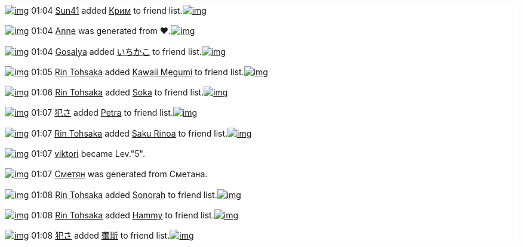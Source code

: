 [![img](http://www.deviantsart.com/15ukgbb.jpeg)](http://www.barcodekanojo.com/user/411826/Sun41) 01:04 [Sun41](http://www.barcodekanojo.com/user/411826/Sun41) added [Крим](http://www.barcodekanojo.com/kanojo/3065138/%D0%9A%D1%80%D0%B8%D0%BC) to friend list.[![img](http://www.deviantsart.com/2tc1qkk.png)](http://www.barcodekanojo.com/kanojo/3065138/%D0%9A%D1%80%D0%B8%D0%BC) 

[![img](http://www.deviantsart.com/v825n1.png)](http://www.barcodekanojo.com/kanojo/3070005/Anne) 01:04 [Anne](http://www.barcodekanojo.com/kanojo/3070005/Anne) was generated from ❤️.[![img](http://www.deviantsart.com/6tt2pc.jpeg)](http://www.barcodekanojo.com/product_images/barcode/5802329/1406476998/%E2%9D%A4%EF%B8%8F.jpg) 

[![img](http://www.deviantsart.com/3gcldib.jpeg)](http://www.barcodekanojo.com/user/409796/Gosalya) 01:04 [Gosalya](http://www.barcodekanojo.com/user/409796/Gosalya) added [いちかこ](http://www.barcodekanojo.com/kanojo/2669815/%E3%81%84%E3%81%A1%E3%81%8B%E3%81%93) to friend list.[![img](http://www.deviantsart.com/1cn3la7.png)](http://www.barcodekanojo.com/kanojo/2669815/%E3%81%84%E3%81%A1%E3%81%8B%E3%81%93) 

[![img](http://www.deviantsart.com/17jagvd.jpeg)](http://www.barcodekanojo.com/user/452207/Rin%20Tohsaka) 01:05 [Rin Tohsaka](http://www.barcodekanojo.com/user/452207/Rin%20Tohsaka) added [Kawaii Megumi](http://www.barcodekanojo.com/kanojo/2832664/Kawaii%20Megumi) to friend list.[![img](http://www.deviantsart.com/38bjnmf.png)](http://www.barcodekanojo.com/kanojo/2832664/Kawaii%20Megumi) 

[![img](http://www.deviantsart.com/17jagvd.jpeg)](http://www.barcodekanojo.com/user/452207/Rin%20Tohsaka) 01:06 [Rin Tohsaka](http://www.barcodekanojo.com/user/452207/Rin%20Tohsaka) added [Soka](http://www.barcodekanojo.com/kanojo/2832662/Soka) to friend list.[![img](http://www.deviantsart.com/c7ek7b.png)](http://www.barcodekanojo.com/kanojo/2832662/Soka) 

[![img](http://www.deviantsart.com/1alqnc0.jpeg)](http://www.barcodekanojo.com/user/445543/%E7%8A%AF%E3%81%95) 01:07 [犯さ](http://www.barcodekanojo.com/user/445543/%E7%8A%AF%E3%81%95) added [Petra](http://www.barcodekanojo.com/kanojo/2713486/Petra) to friend list.[![img](http://www.deviantsart.com/32m15ki.png)](http://www.barcodekanojo.com/kanojo/2713486/Petra) 

[![img](http://www.deviantsart.com/17jagvd.jpeg)](http://www.barcodekanojo.com/user/452207/Rin%20Tohsaka) 01:07 [Rin Tohsaka](http://www.barcodekanojo.com/user/452207/Rin%20Tohsaka) added [Saku Rinoa](http://www.barcodekanojo.com/kanojo/2832659/Saku%20Rinoa) to friend list.[![img](http://www.deviantsart.com/2r5rqo9.png)](http://www.barcodekanojo.com/kanojo/2832659/Saku%20Rinoa) 

[![img](http://www.deviantsart.com/3fv0ivq.jpeg)](http://www.barcodekanojo.com/user/447181/viktori) 01:07 [viktori](http://www.barcodekanojo.com/user/447181/viktori) became Lev."5".

[![img](http://www.deviantsart.com/fopmht.png)](http://www.barcodekanojo.com/kanojo/3070006/%D0%A1%D0%BC%D0%B5%D1%82%D1%8F%D0%BD) 01:07 [Сметян](http://www.barcodekanojo.com/kanojo/3070006/%D0%A1%D0%BC%D0%B5%D1%82%D1%8F%D0%BD) was generated from Сметана.

[![img](http://www.deviantsart.com/17jagvd.jpeg)](http://www.barcodekanojo.com/user/452207/Rin%20Tohsaka) 01:08 [Rin Tohsaka](http://www.barcodekanojo.com/user/452207/Rin%20Tohsaka) added [Sonorah](http://www.barcodekanojo.com/kanojo/2832656/Sonorah) to friend list.[![img](http://www.deviantsart.com/upp2f6.png)](http://www.barcodekanojo.com/kanojo/2832656/Sonorah) 

[![img](http://www.deviantsart.com/17jagvd.jpeg)](http://www.barcodekanojo.com/user/452207/Rin%20Tohsaka) 01:08 [Rin Tohsaka](http://www.barcodekanojo.com/user/452207/Rin%20Tohsaka) added [Hammy](http://www.barcodekanojo.com/kanojo/2832650/Hammy) to friend list.[![img](http://www.deviantsart.com/2oomirl.png)](http://www.barcodekanojo.com/kanojo/2832650/Hammy) 

[![img](http://www.deviantsart.com/1alqnc0.jpeg)](http://www.barcodekanojo.com/user/445543/%E7%8A%AF%E3%81%95) 01:08 [犯さ](http://www.barcodekanojo.com/user/445543/%E7%8A%AF%E3%81%95) added [蕾斯](http://www.barcodekanojo.com/kanojo/2727312/%E8%95%BE%E6%96%AF) to friend list.[![img](http://www.deviantsart.com/bseeth.png)](http://www.barcodekanojo.com/kanojo/2727312/%E8%95%BE%E6%96%AF) 
